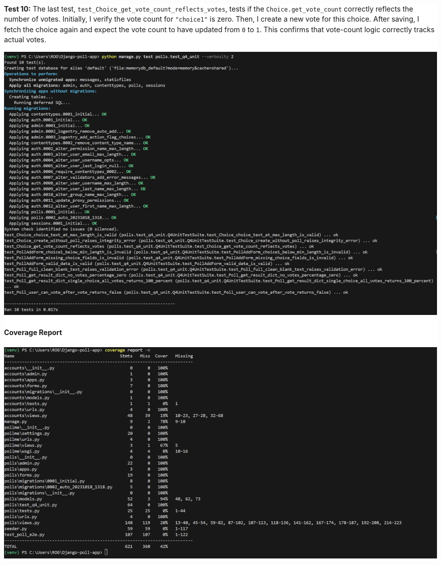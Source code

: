 **Test 10:** The last test, `test_Choice_get_vote_count_reflects_votes`, tests if the `Choice.get_vote_count` correctly reflects the number of votes. Initially, I verify the vote count for `"choice1"` is zero. Then, I create a new vote for this choice. After saving, I fetch the choice again and expect the vote count to have updated from `0` to `1`. This confirms that vote-count logic correctly tracks actual votes.

![image-20250528062940057](images/Q4UnitTest.png)



#### Coverage Report

![image-20250528062940057](images/CoverageReport.png)
